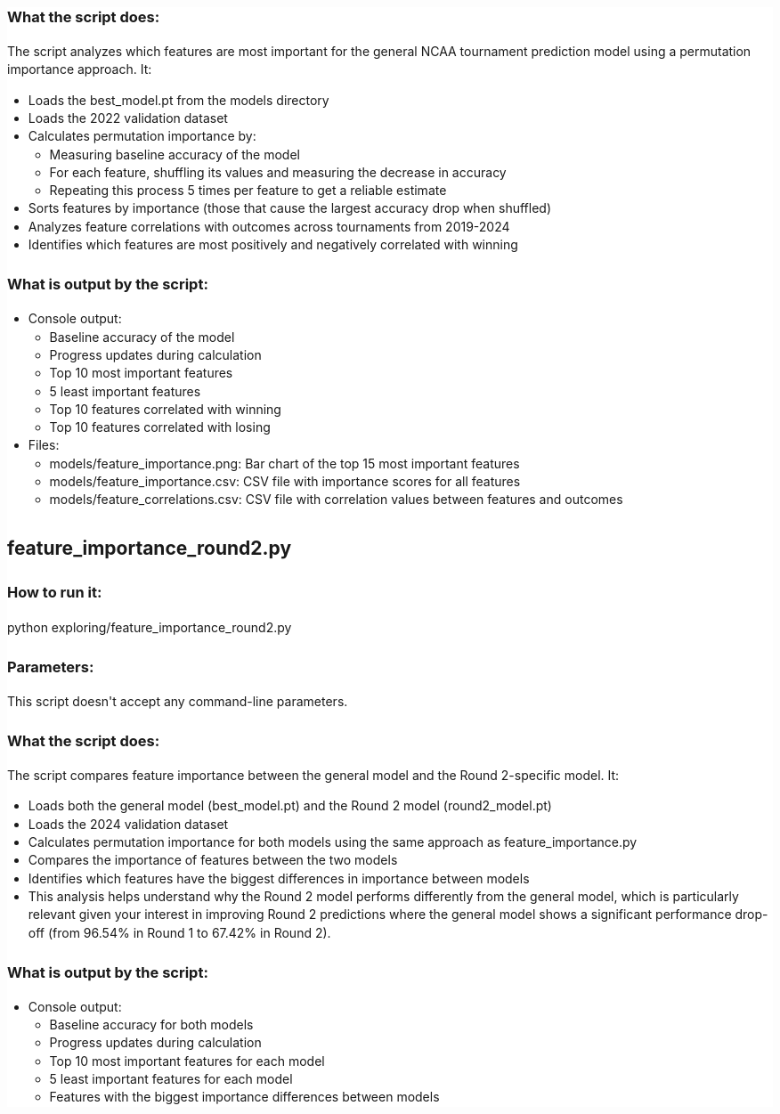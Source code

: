 ### What the script does:
The script analyzes which features are most important for the general NCAA tournament prediction model using a permutation importance approach. 
It:
- Loads the best_model.pt from the models directory
- Loads the 2022 validation dataset
- Calculates permutation importance by:
  - Measuring baseline accuracy of the model
  - For each feature, shuffling its values and measuring the decrease in accuracy
  - Repeating this process 5 times per feature to get a reliable estimate
- Sorts features by importance (those that cause the largest accuracy drop when shuffled)
- Analyzes feature correlations with outcomes across tournaments from 2019-2024
- Identifies which features are most positively and negatively correlated with winning

### What is output by the script:
- Console output:
  - Baseline accuracy of the model
  - Progress updates during calculation
  - Top 10 most important features
  - 5 least important features
  - Top 10 features correlated with winning
  - Top 10 features correlated with losing
- Files:
  - models/feature_importance.png: Bar chart of the top 15 most important features
  - models/feature_importance.csv: CSV file with importance scores for all features
  - models/feature_correlations.csv: CSV file with correlation values between features and outcomes


## feature_importance_round2.py

### How to run it:
python exploring/feature_importance_round2.py

### Parameters:
This script doesn't accept any command-line parameters.

### What the script does:
The script compares feature importance between the general model and the Round 2-specific model. 
It:
- Loads both the general model (best_model.pt) and the Round 2 model (round2_model.pt)
- Loads the 2024 validation dataset
- Calculates permutation importance for both models using the same approach as feature_importance.py
- Compares the importance of features between the two models
- Identifies which features have the biggest differences in importance between models
- This analysis helps understand why the Round 2 model performs differently from the general model, which is particularly relevant given your interest in improving Round 2 predictions where the general model shows a significant performance drop-off (from 96.54% in Round 1 to 67.42% in Round 2).

### What is output by the script:
- Console output:
  - Baseline accuracy for both models
  - Progress updates during calculation
  - Top 10 most important features for each model
  - 5 least important features for each model
  - Features with the biggest importance differences between models
